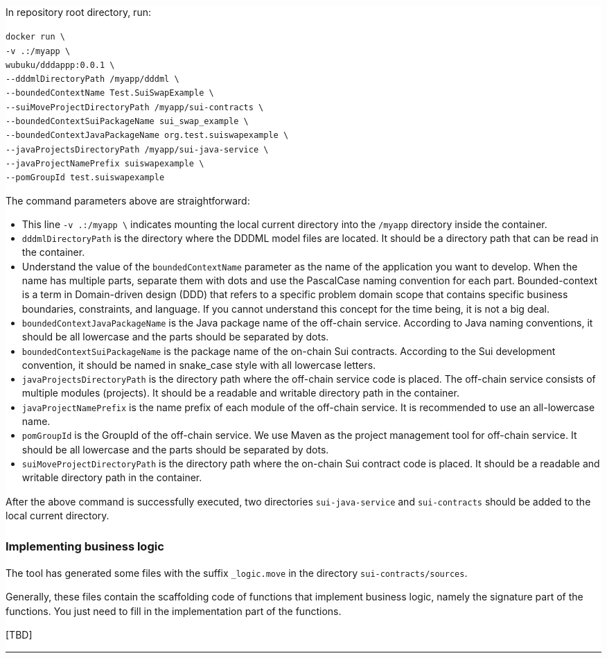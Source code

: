 In repository root directory, run:

```shell
docker run \
-v .:/myapp \
wubuku/dddappp:0.0.1 \
--dddmlDirectoryPath /myapp/dddml \
--boundedContextName Test.SuiSwapExample \
--suiMoveProjectDirectoryPath /myapp/sui-contracts \
--boundedContextSuiPackageName sui_swap_example \
--boundedContextJavaPackageName org.test.suiswapexample \
--javaProjectsDirectoryPath /myapp/sui-java-service \
--javaProjectNamePrefix suiswapexample \
--pomGroupId test.suiswapexample
```

The command parameters above are straightforward:

* This line `-v .:/myapp \` indicates mounting the local current directory into the `/myapp` directory inside the container.
* `dddmlDirectoryPath` is the directory where the DDDML model files are located. It should be a directory path that can be read in the container.
* Understand the value of the `boundedContextName` parameter as the name of the application you want to develop. When the name has multiple parts, separate them with dots and use the PascalCase naming convention for each part. Bounded-context is a term in Domain-driven design (DDD) that refers to a specific problem domain scope that contains specific business boundaries, constraints, and language. If you cannot understand this concept for the time being, it is not a big deal.
* `boundedContextJavaPackageName` is the Java package name of the off-chain service. According to Java naming conventions, it should be all lowercase and the parts should be separated by dots.
* `boundedContextSuiPackageName` is the package name of the on-chain Sui contracts. According to the Sui development convention, it should be named in snake_case style with all lowercase letters.
* `javaProjectsDirectoryPath` is the directory path where the off-chain service code is placed. The off-chain service consists of multiple modules (projects). It should be a readable and writable directory path in the container.
* `javaProjectNamePrefix` is the name prefix of each module of the off-chain service. It is recommended to use an all-lowercase name.
* `pomGroupId` is the GroupId of the off-chain service. We use Maven as the project management tool for off-chain service. It should be all lowercase and the parts should be separated by dots.
* `suiMoveProjectDirectoryPath` is the directory path where the on-chain Sui contract code is placed. It should be a readable and writable directory path in the container.

After the above command is successfully executed, two directories `sui-java-service` and `sui-contracts` should be added to the local current directory.


### Implementing business logic

The tool has generated some files with the suffix `_logic.move` in the directory `sui-contracts/sources`.

Generally, these files contain the scaffolding code of functions that implement business logic,
namely the signature part of the functions.
You just need to fill in the implementation part of the functions.

[TBD]

---